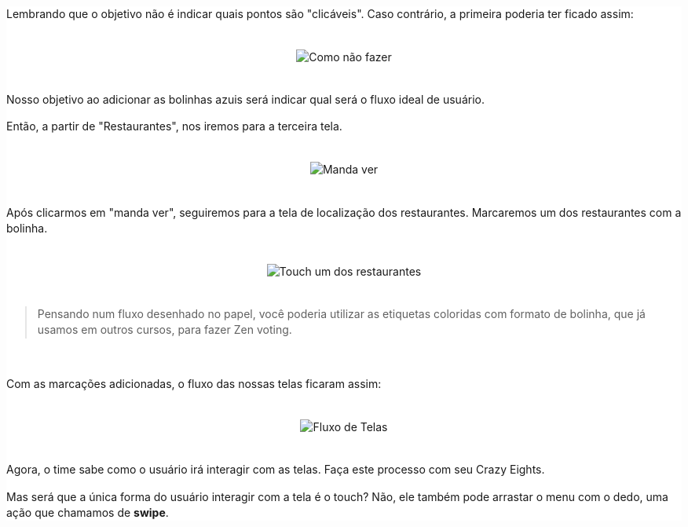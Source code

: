 Lembrando que o objetivo não é indicar quais pontos são "clicáveis". Caso contrário, a primeira poderia ter ficado assim:

<br>

<div align="center">

<img src="images/como-nao-fazer.png" alt="Como não fazer" height="420">

</div>

<br>

Nosso objetivo ao adicionar as bolinhas azuis será indicar qual será o fluxo ideal de usuário.

Então, a partir de "Restaurantes", nos iremos para a terceira tela.


<br>

<div align="center">

<img src="images/manda-ver.png" alt="Manda ver" height="420">

</div>

<br>

Após clicarmos em "manda ver", seguiremos para a tela de localização dos restaurantes. Marcaremos um dos restaurantes com a bolinha.

<br>

<div align="center">

<img src="images/touch-um-dos-restaurantes.png" alt="Touch um dos restaurantes" height="420">

</div>

<br>

> Pensando num fluxo desenhado no papel, você poderia utilizar as etiquetas coloridas com formato de bolinha, que já usamos em outros cursos, para fazer Zen voting.

<br>

Com as marcações adicionadas, o fluxo das nossas telas ficaram assim:

<br>

<div align="center">

<img src="images/fluxo-de-telas-2.png" alt="Fluxo de Telas" height="420">

</div>

<br>

Agora, o time sabe como o usuário irá interagir com as telas. Faça este processo com seu Crazy Eights.

Mas será que a única forma do usuário interagir com a tela é o touch? Não, ele também pode arrastar o menu com o dedo, uma ação que chamamos de **swipe**.
